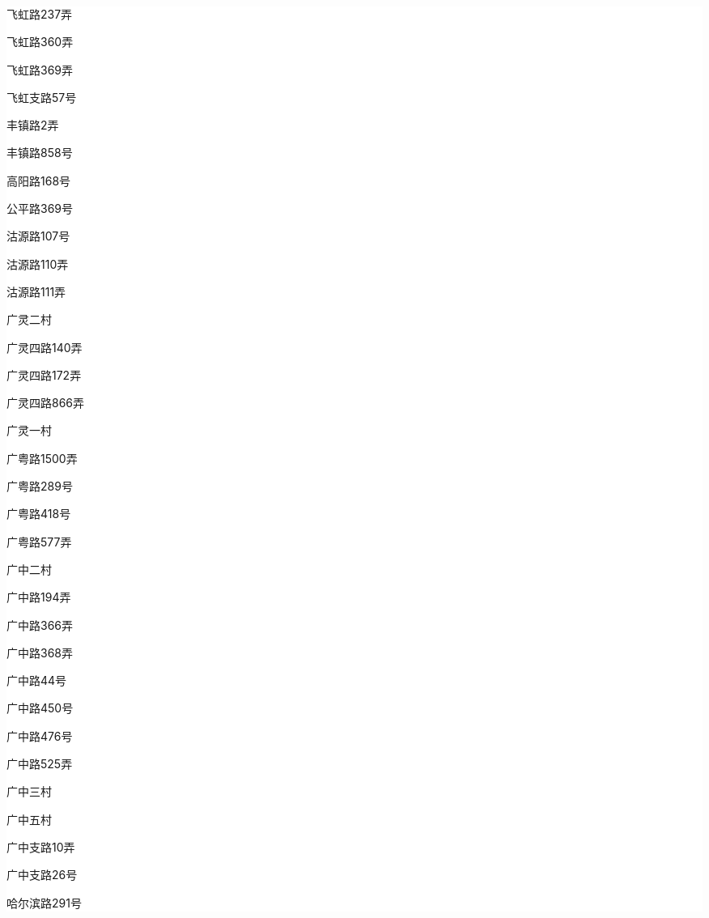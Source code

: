 飞虹路237弄

飞虹路360弄

飞虹路369弄

飞虹支路57号

丰镇路2弄

丰镇路858号

高阳路168号

公平路369号

沽源路107号

沽源路110弄

沽源路111弄

广灵二村

广灵四路140弄

广灵四路172弄

广灵四路866弄

广灵一村

广粤路1500弄

广粤路289号

广粤路418号

广粤路577弄

广中二村

广中路194弄

广中路366弄

广中路368弄

广中路44号

广中路450号

广中路476号

广中路525弄

广中三村

广中五村

广中支路10弄

广中支路26号

哈尔滨路291号
